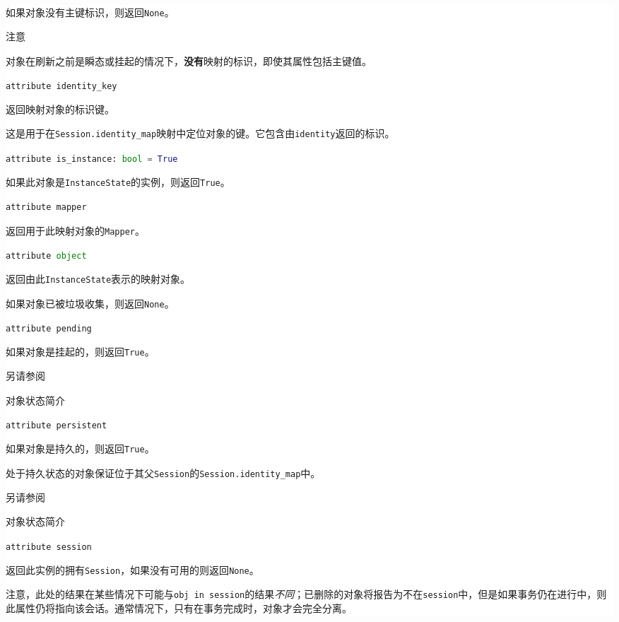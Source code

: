 如果对象没有主键标识，则返回`None`。

注意

对象在刷新之前是瞬态或挂起的情况下，**没有**映射的标识，即使其属性包括主键值。

```py
attribute identity_key
```

返回映射对象的标识键。

这是用于在`Session.identity_map`映射中定位对象的键。它包含由`identity`返回的标识。

```py
attribute is_instance: bool = True
```

如果此对象是`InstanceState`的实例，则返回`True`。

```py
attribute mapper
```

返回用于此映射对象的`Mapper`。

```py
attribute object
```

返回由此`InstanceState`表示的映射对象。

如果对象已被垃圾收集，则返回`None`。

```py
attribute pending
```

如果对象是挂起的，则返回`True`。

另请参阅

对象状态简介

```py
attribute persistent
```

如果对象是持久的，则返回`True`。

处于持久状态的对象保证位于其父`Session`的`Session.identity_map`中。

另请参阅

对象状态简介

```py
attribute session
```

返回此实例的拥有`Session`，如果没有可用的则返回`None`。

注意，此处的结果在某些情况下可能与`obj in session`的结果*不同*；已删除的对象将报告为不在`session`中，但是如果事务仍在进行中，则此属性仍将指向该会话。通常情况下，只有在事务完成时，对象才会完全分离。
